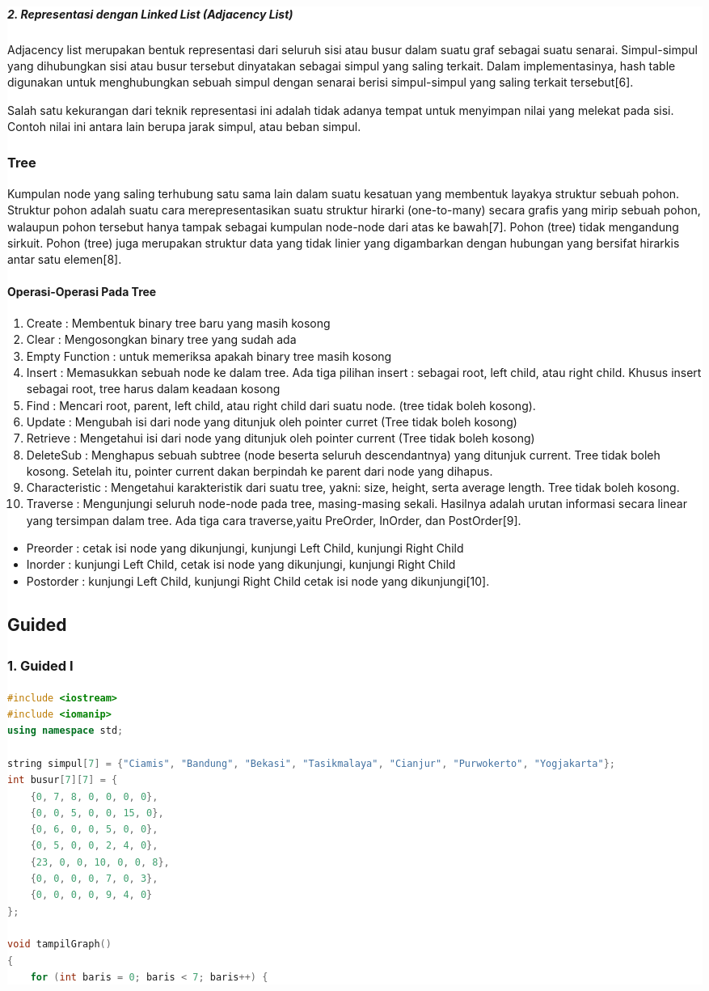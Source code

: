 ##### 2. Representasi dengan Linked List (Adjacency List)
Adjacency list merupakan bentuk representasi dari seluruh sisi atau busur dalam suatu graf sebagai suatu senarai. Simpul-simpul yang dihubungkan sisi atau busur tersebut dinyatakan sebagai simpul yang saling terkait. Dalam implementasinya, hash table digunakan untuk menghubungkan sebuah simpul dengan senarai berisi simpul-simpul yang saling terkait tersebut[6].

Salah satu kekurangan dari teknik representasi ini adalah tidak adanya tempat untuk menyimpan nilai yang melekat pada sisi. Contoh nilai ini antara lain berupa jarak simpul, atau beban simpul.

### Tree

Kumpulan node yang saling terhubung satu sama lain dalam suatu kesatuan yang membentuk layakya struktur sebuah pohon. Struktur pohon adalah suatu cara merepresentasikan suatu struktur hirarki (one-to-many) secara grafis yang mirip sebuah pohon, walaupun pohon tersebut hanya tampak sebagai kumpulan node-node dari atas ke bawah[7]. Pohon (tree) tidak mengandung sirkuit. Pohon (tree) juga merupakan struktur data yang tidak linier yang digambarkan dengan hubungan yang bersifat hirarkis antar satu elemen[8].

#### Operasi-Operasi Pada Tree
1. Create : Membentuk binary tree baru yang masih kosong
2. Clear : Mengosongkan binary tree yang sudah ada
3. Empty Function : untuk memeriksa apakah binary tree masih kosong
4. Insert : Memasukkan sebuah node ke dalam tree. Ada tiga pilihan insert : sebagai root, left child, atau right child. Khusus insert sebagai root, tree harus dalam keadaan kosong
5. Find : Mencari root, parent, left child, atau right child dari suatu node. (tree tidak boleh kosong).
6. Update : Mengubah isi dari node yang ditunjuk oleh pointer curret (Tree tidak boleh kosong)
7. Retrieve : Mengetahui isi dari node yang ditunjuk oleh pointer current (Tree tidak boleh kosong)
8. DeleteSub : Menghapus sebuah subtree (node beserta seluruh descendantnya) yang ditunjuk current. Tree tidak boleh kosong. Setelah itu, pointer current dakan berpindah ke parent dari node yang dihapus.
9. Characteristic : Mengetahui karakteristik dari suatu tree, yakni: size, height, serta average length. Tree tidak boleh kosong.
10. Traverse : Mengunjungi seluruh node-node pada tree, masing-masing sekali. Hasilnya adalah urutan informasi secara linear yang tersimpan dalam tree. Ada tiga cara traverse,yaitu PreOrder, InOrder, dan PostOrder[9]. 
- Preorder : cetak isi node yang dikunjungi, kunjungi Left Child, kunjungi Right Child 
- Inorder : kunjungi Left Child, cetak isi node yang dikunjungi, kunjungi Right Child 
- Postorder : kunjungi Left Child, kunjungi Right Child cetak isi node yang dikunjungi[10].

## Guided

### 1. Guided I

```C++
#include <iostream>
#include <iomanip>
using namespace std;

string simpul[7] = {"Ciamis", "Bandung", "Bekasi", "Tasikmalaya", "Cianjur", "Purwokerto", "Yogjakarta"};
int busur[7][7] = {
    {0, 7, 8, 0, 0, 0, 0},
    {0, 0, 5, 0, 0, 15, 0},
    {0, 6, 0, 0, 5, 0, 0},
    {0, 5, 0, 0, 2, 4, 0},
    {23, 0, 0, 10, 0, 0, 8},
    {0, 0, 0, 0, 7, 0, 3},
    {0, 0, 0, 0, 9, 4, 0}
};

void tampilGraph()
{
    for (int baris = 0; baris < 7; baris++) {
```